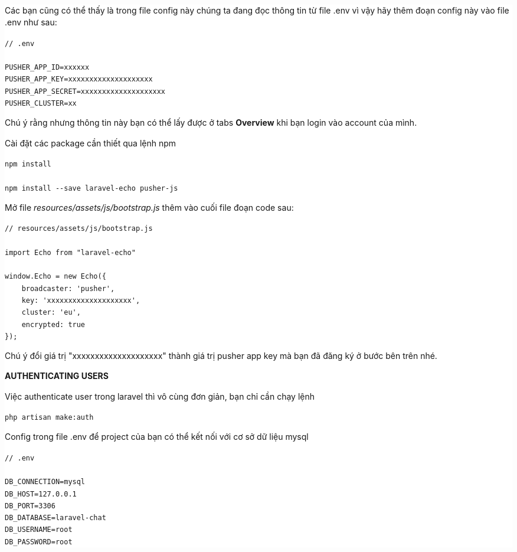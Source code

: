 Các bạn cũng có thể thấy là trong file config này chúng ta đang đọc thông tin từ file .env vì vậy hãy thêm đoạn config này vào file .env như sau:

```
// .env

PUSHER_APP_ID=xxxxxx
PUSHER_APP_KEY=xxxxxxxxxxxxxxxxxxxx
PUSHER_APP_SECRET=xxxxxxxxxxxxxxxxxxxx
PUSHER_CLUSTER=xx
```

Chú ý rằng nhưng thông tin này bạn có thể lấy được ở tabs **Overview** khi bạn login vào account của mình.

Cài đặt các package cần thiết qua lệnh npm

```
npm install

npm install --save laravel-echo pusher-js
```

Mở file _resources/assets/js/bootstrap.js_ thêm vào cuối file đoạn code sau:

```
// resources/assets/js/bootstrap.js

import Echo from "laravel-echo"

window.Echo = new Echo({
    broadcaster: 'pusher',
    key: 'xxxxxxxxxxxxxxxxxxxx',
    cluster: 'eu',
    encrypted: true
});
```

Chú ý đổi giá trị "xxxxxxxxxxxxxxxxxxxx" thành giá trị pusher app key mà bạn đã đăng ký ở bước bên trên nhé.

**AUTHENTICATING USERS**

Việc authenticate user trong laravel thì vô cùng đơn giản, bạn chỉ cần chạy lệnh

```
php artisan make:auth
```

Config trong file .env để project của bạn có thể kết nối với cơ sở dữ liệu mysql

```
// .env

DB_CONNECTION=mysql
DB_HOST=127.0.0.1
DB_PORT=3306
DB_DATABASE=laravel-chat
DB_USERNAME=root
DB_PASSWORD=root
```
